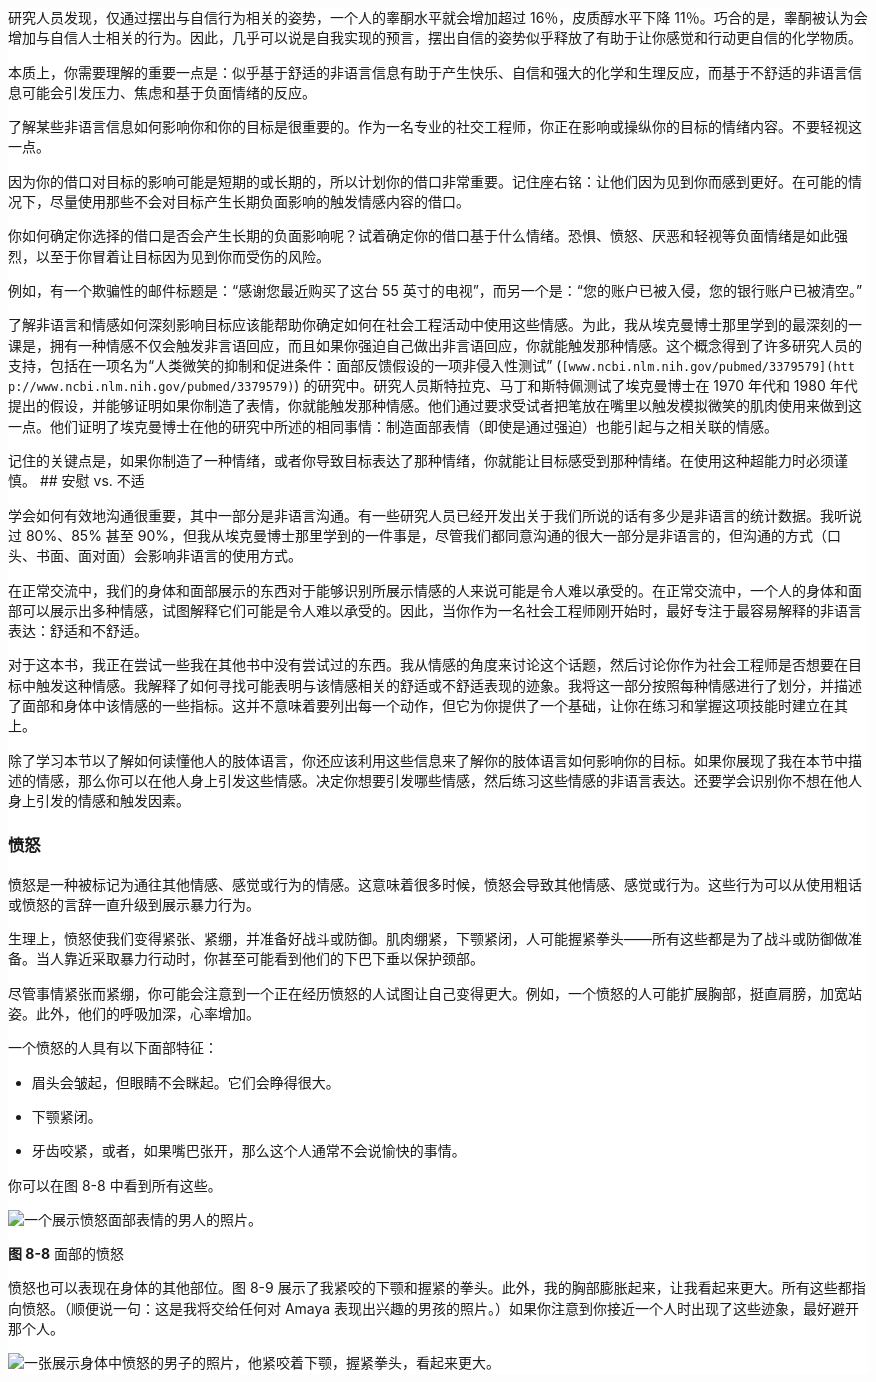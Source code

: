 研究人员发现，仅通过摆出与自信行为相关的姿势，一个人的睾酮水平就会增加超过 16％，皮质醇水平下降 11％。巧合的是，睾酮被认为会增加与自信人士相关的行为。因此，几乎可以说是自我实现的预言，摆出自信的姿势似乎释放了有助于让你感觉和行动更自信的化学物质。

本质上，你需要理解的重要一点是：似乎基于舒适的非语言信息有助于产生快乐、自信和强大的化学和生理反应，而基于不舒适的非语言信息可能会引发压力、焦虑和基于负面情绪的反应。

了解某些非语言信息如何影响你和你的目标是很重要的。作为一名专业的社交工程师，你正在影响或操纵你的目标的情绪内容。不要轻视这一点。

因为你的借口对目标的影响可能是短期的或长期的，所以计划你的借口非常重要。记住座右铭：让他们因为见到你而感到更好。在可能的情况下，尽量使用那些不会对目标产生长期负面影响的触发情感内容的借口。

你如何确定你选择的借口是否会产生长期的负面影响呢？试着确定你的借口基于什么情绪。恐惧、愤怒、厌恶和轻视等负面情绪是如此强烈，以至于你冒着让目标因为见到你而受伤的风险。

例如，有一个欺骗性的邮件标题是：“感谢您最近购买了这台 55 英寸的电视”，而另一个是：“您的账户已被入侵，您的银行账户已被清空。”

了解非语言和情感如何深刻影响目标应该能帮助你确定如何在社会工程活动中使用这些情感。为此，我从埃克曼博士那里学到的最深刻的一课是，拥有一种情感不仅会触发非言语回应，而且如果你强迫自己做出非言语回应，你就能触发那种情感。这个概念得到了许多研究人员的支持，包括在一项名为“人类微笑的抑制和促进条件：面部反馈假设的一项非侵入性测试” (`[www.ncbi.nlm.nih.gov/pubmed/3379579](http://www.ncbi.nlm.nih.gov/pubmed/3379579)`) 的研究中。研究人员斯特拉克、马丁和斯特佩测试了埃克曼博士在 1970 年代和 1980 年代提出的假设，并能够证明如果你制造了表情，你就能触发那种情感。他们通过要求受试者把笔放在嘴里以触发模拟微笑的肌肉使用来做到这一点。他们证明了埃克曼博士在他的研究中所述的相同事情：制造面部表情（即使是通过强迫）也能引起与之相关联的情感。

记住的关键点是，如果你制造了一种情绪，或者你导致目标表达了那种情绪，你就能让目标感受到那种情绪。在使用这种超能力时必须谨慎。 ## 安慰 vs. 不适

学会如何有效地沟通很重要，其中一部分是非语言沟通。有一些研究人员已经开发出关于我们所说的话有多少是非语言的统计数据。我听说过 80%、85% 甚至 90%，但我从埃克曼博士那里学到的一件事是，尽管我们都同意沟通的很大一部分是非语言的，但沟通的方式（口头、书面、面对面）会影响非语言的使用方式。

在正常交流中，我们的身体和面部展示的东西对于能够识别所展示情感的人来说可能是令人难以承受的。在正常交流中，一个人的身体和面部可以展示出多种情感，试图解释它们可能是令人难以承受的。因此，当你作为一名社会工程师刚开始时，最好专注于最容易解释的非语言表达：舒适和不舒适。

对于这本书，我正在尝试一些我在其他书中没有尝试过的东西。我从情感的角度来讨论这个话题，然后讨论你作为社会工程师是否想要在目标中触发这种情感。我解释了如何寻找可能表明与该情感相关的舒适或不舒适表现的迹象。我将这一部分按照每种情感进行了划分，并描述了面部和身体中该情感的一些指标。这并不意味着要列出每一个动作，但它为你提供了一个基础，让你在练习和掌握这项技能时建立在其上。

除了学习本节以了解如何读懂他人的肢体语言，你还应该利用这些信息来了解你的肢体语言如何影响你的目标。如果你展现了我在本节中描述的情感，那么你可以在他人身上引发这些情感。决定你想要引发哪些情感，然后练习这些情感的非语言表达。还要学会识别你不想在他人身上引发的情感和触发因素。

### 愤怒

愤怒是一种被标记为通往其他情感、感觉或行为的情感。这意味着很多时候，愤怒会导致其他情感、感觉或行为。这些行为可以从使用粗话或愤怒的言辞一直升级到展示暴力行为。

生理上，愤怒使我们变得紧张、紧绷，并准备好战斗或防御。肌肉绷紧，下颚紧闭，人可能握紧拳头——所有这些都是为了战斗或防御做准备。当人靠近采取暴力行动时，你甚至可能看到他们的下巴下垂以保护颈部。

尽管事情紧张而紧绷，你可能会注意到一个正在经历愤怒的人试图让自己变得更大。例如，一个愤怒的人可能扩展胸部，挺直肩膀，加宽站姿。此外，他们的呼吸加深，心率增加。

一个愤怒的人具有以下面部特征：

+   眉头会皱起，但眼睛不会眯起。它们会睁得很大。

+   下颚紧闭。

+   牙齿咬紧，或者，如果嘴巴张开，那么这个人通常不会说愉快的事情。

你可以在图 8-8 中看到所有这些。

![一个展示愤怒面部表情的男人的照片。](img/c08f008.jpg)

**图 8-8** 面部的愤怒

愤怒也可以表现在身体的其他部位。图 8-9 展示了我紧咬的下颚和握紧的拳头。此外，我的胸部膨胀起来，让我看起来更大。所有这些都指向愤怒。（顺便说一句：这是我将交给任何对 Amaya 表现出兴趣的男孩的照片。）如果你注意到你接近一个人时出现了这些迹象，最好避开那个人。

![一张展示身体中愤怒的男子的照片，他紧咬着下颚，握紧拳头，看起来更大。](img/c08f009.jpg)
